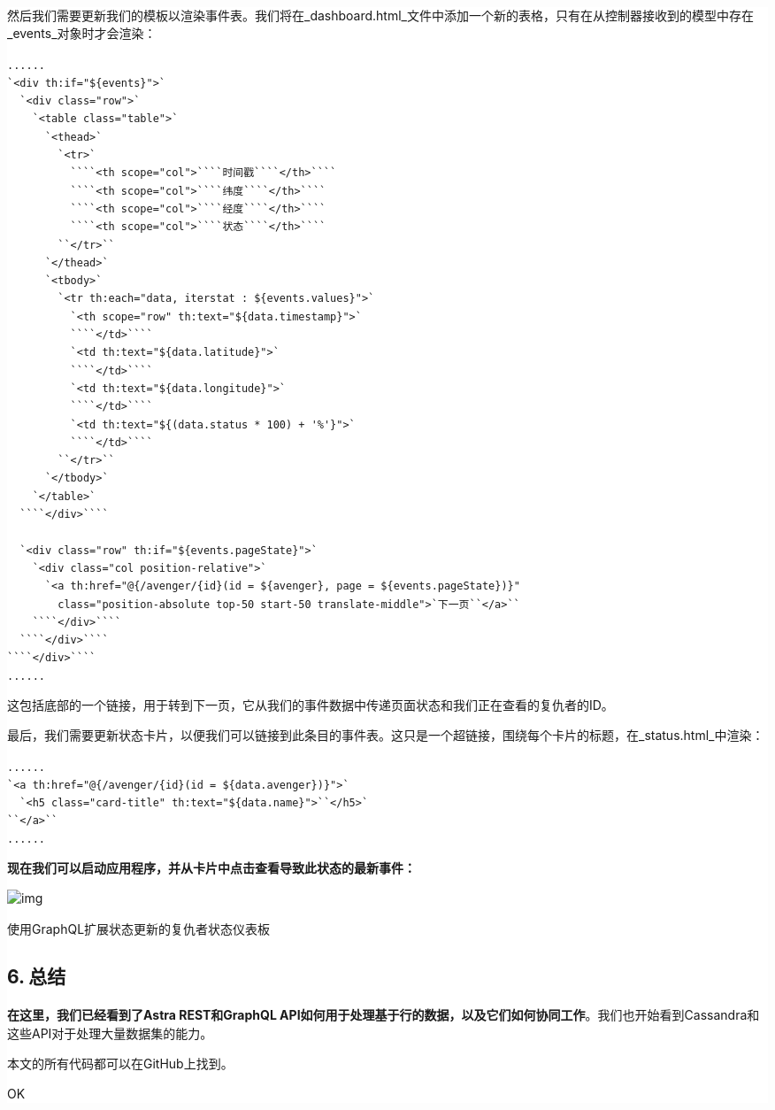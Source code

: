 ```
```

然后我们需要更新我们的模板以渲染事件表。我们将在_dashboard.html_文件中添加一个新的表格，只有在从控制器接收到的模型中存在_events_对象时才会渲染：

```
......
`<div th:if="${events}">`
  `<div class="row">`
    `<table class="table">`
      `<thead>`
        `<tr>`
          ````<th scope="col">````时间戳````</th>````
          ````<th scope="col">````纬度````</th>````
          ````<th scope="col">````经度````</th>````
          ````<th scope="col">````状态````</th>````
        ``</tr>``
      `</thead>`
      `<tbody>`
        `<tr th:each="data, iterstat : ${events.values}">`
          `<th scope="row" th:text="${data.timestamp}">`
          ````</td>````
          `<td th:text="${data.latitude}">`
          ````</td>````
          `<td th:text="${data.longitude}">`
          ````</td>````
          `<td th:text="${(data.status * 100) + '%'}">`
          ````</td>````
        ``</tr>``
      `</tbody>`
    `</table>`
  ````</div>````

  `<div class="row" th:if="${events.pageState}">`
    `<div class="col position-relative">`
      `<a th:href="@{/avenger/{id}(id = ${avenger}, page = ${events.pageState})}"
        class="position-absolute top-50 start-50 translate-middle">`下一页``</a>``
    ````</div>````
  ````</div>````
````</div>````
......
```

这包括底部的一个链接，用于转到下一页，它从我们的事件数据中传递页面状态和我们正在查看的复仇者的ID。

最后，我们需要更新状态卡片，以便我们可以链接到此条目的事件表。这只是一个超链接，围绕每个卡片的标题，在_status.html_中渲染：

```
......
`<a th:href="@{/avenger/{id}(id = ${data.avenger})}">`
  `<h5 class="card-title" th:text="${data.name}">``</h5>`
``</a>``
......
```

**现在我们可以启动应用程序，并从卡片中点击查看导致此状态的最新事件：**

![img](https://www.baeldung.com/wp-content/uploads/2021/06/cassandra-avengers-status-dashboard-events.png)

使用GraphQL扩展状态更新的复仇者状态仪表板

## **6. 总结**

**在这里，我们已经看到了Astra REST和GraphQL API如何用于处理基于行的数据，以及它们如何协同工作**。我们也开始看到Cassandra和这些API对于处理大量数据集的能力。

本文的所有代码都可以在GitHub上找到。

OK